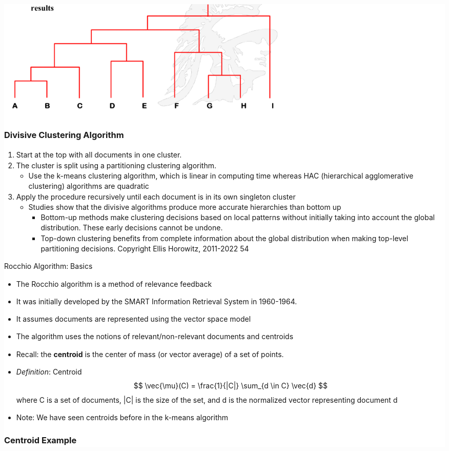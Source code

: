 <img src="9. Clustering, Classification.assets/image-20250505223119426.png" alt="image-20250505223119426" style="zoom:80%;" />

### Divisive Clustering Algorithm

1. Start at the top with all documents in one cluster.
2. The cluster is split using a partitioning clustering algorithm.
   - Use the k-means clustering algorithm, which is linear in computing time whereas HAC (hierarchical agglomerative clustering) algorithms are quadratic
3. Apply the procedure recursively until each document is in its own singleton cluster 
   - Studies show that the divisive algorithms produce more accurate hierarchies than bottom up
     - Bottom-up methods make clustering decisions based on local patterns without initially taking into account the global distribution. These early decisions cannot be undone.
     - Top-down clustering benefits from complete information about the global distribution when making top-level partitioning decisions. Copyright Ellis Horowitz, 2011-2022 54

Rocchio Algorithm: Basics

- The Rocchio algorithm is a method of relevance feedback 

- It was initially developed by the SMART Information Retrieval System in 1960-1964. 

- It assumes documents are represented using the vector space model 

- The algorithm uses the notions of relevant/non-relevant documents and centroids 

- Recall: the **centroid** is the center of mass (or vector average) of a set of points. 

- *Definition*: Centroid 
  $$
  \vec{\mu}(C) = \frac{1}{|C|} \sum_{d \in C} \vec{d}
  $$
  where C is a set of documents, |C| is the size of the set, and d is the normalized vector representing document d 

- Note: We have seen centroids before in the k-means algorithm

### Centroid Example

